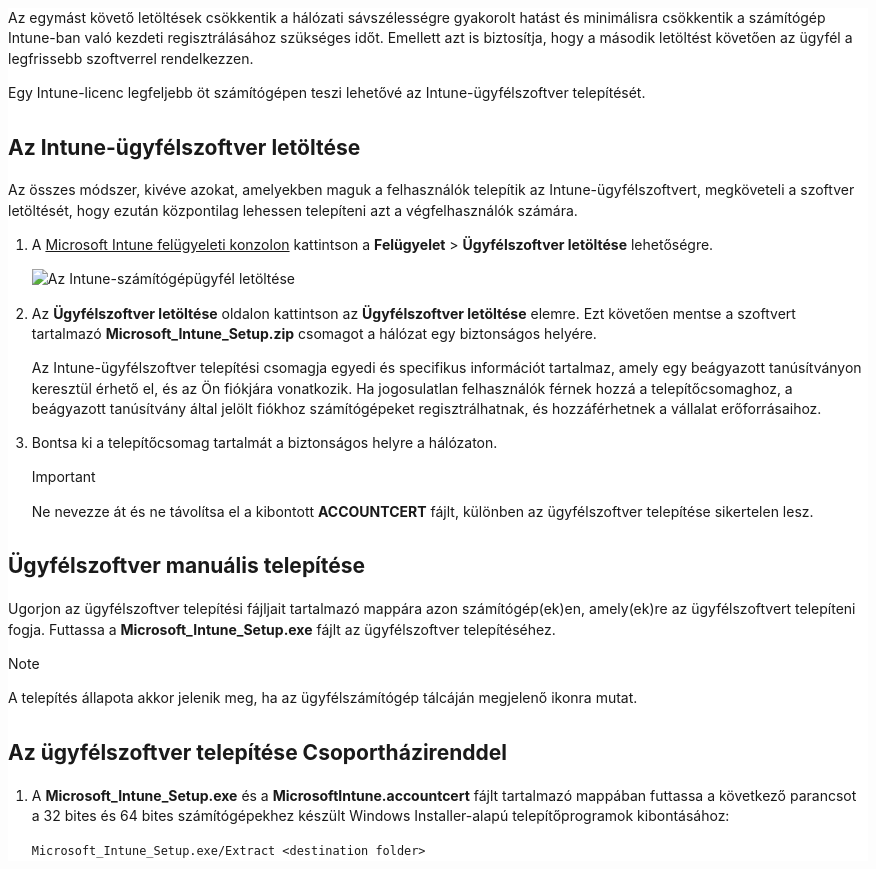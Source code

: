 Az egymást követő letöltések csökkentik a hálózati sávszélességre gyakorolt hatást és minimálisra csökkentik a számítógép Intune-ban való kezdeti regisztrálásához szükséges időt. Emellett azt is biztosítja, hogy a második letöltést követően az ügyfél a legfrissebb szoftverrel rendelkezzen.

Egy Intune-licenc legfeljebb öt számítógépen teszi lehetővé az Intune-ügyfélszoftver telepítését.

## <a name="download-the-intune-client-software"></a>Az Intune-ügyfélszoftver letöltése

Az összes módszer, kivéve azokat, amelyekben maguk a felhasználók telepítik az Intune-ügyfélszoftvert, megköveteli a szoftver letöltését, hogy ezután központilag lehessen telepíteni azt a végfelhasználók számára.

1. A [Microsoft Intune felügyeleti konzolon](https://manage.microsoft.com/) kattintson a **Felügyelet** &gt; **Ügyfélszoftver letöltése** lehetőségre.

   ![Az Intune-számítógépügyfél letöltése](./media/install-the-windows-pc-client-with-microsoft-intune/pc-sa-client-download.png)

2. Az **Ügyfélszoftver letöltése** oldalon kattintson az **Ügyfélszoftver letöltése** elemre. Ezt követően mentse a szoftvert tartalmazó **Microsoft_Intune_Setup.zip** csomagot a hálózat egy biztonságos helyére.

   Az Intune-ügyfélszoftver telepítési csomagja egyedi és specifikus információt tartalmaz, amely egy beágyazott tanúsítványon keresztül érhető el, és az Ön fiókjára vonatkozik. Ha jogosulatlan felhasználók férnek hozzá a telepítőcsomaghoz, a beágyazott tanúsítvány által jelölt fiókhoz számítógépeket regisztrálhatnak, és hozzáférhetnek a vállalat erőforrásaihoz.

3. Bontsa ki a telepítőcsomag tartalmát a biztonságos helyre a hálózaton.

    > [!IMPORTANT]
    > Ne nevezze át és ne távolítsa el a kibontott **ACCOUNTCERT** fájlt, különben az ügyfélszoftver telepítése sikertelen lesz.

## <a name="deploy-the-client-software-manually"></a>Ügyfélszoftver manuális telepítése

Ugorjon az ügyfélszoftver telepítési fájljait tartalmazó mappára azon számítógép(ek)en, amely(ek)re az ügyfélszoftvert telepíteni fogja. Futtassa a **Microsoft_Intune_Setup.exe** fájlt az ügyfélszoftver telepítéséhez.

> [!NOTE]
> A telepítés állapota akkor jelenik meg, ha az ügyfélszámítógép tálcáján megjelenő ikonra mutat.

## <a name="deploy-the-client-software-by-using-group-policy"></a>Az ügyfélszoftver telepítése Csoportházirenddel

1. A **Microsoft_Intune_Setup.exe** és a **MicrosoftIntune.accountcert** fájlt tartalmazó mappában futtassa a következő parancsot a 32 bites és 64 bites számítógépekhez készült Windows Installer-alapú telepítőprogramok kibontásához:

    ```
    Microsoft_Intune_Setup.exe/Extract <destination folder>
    ```
